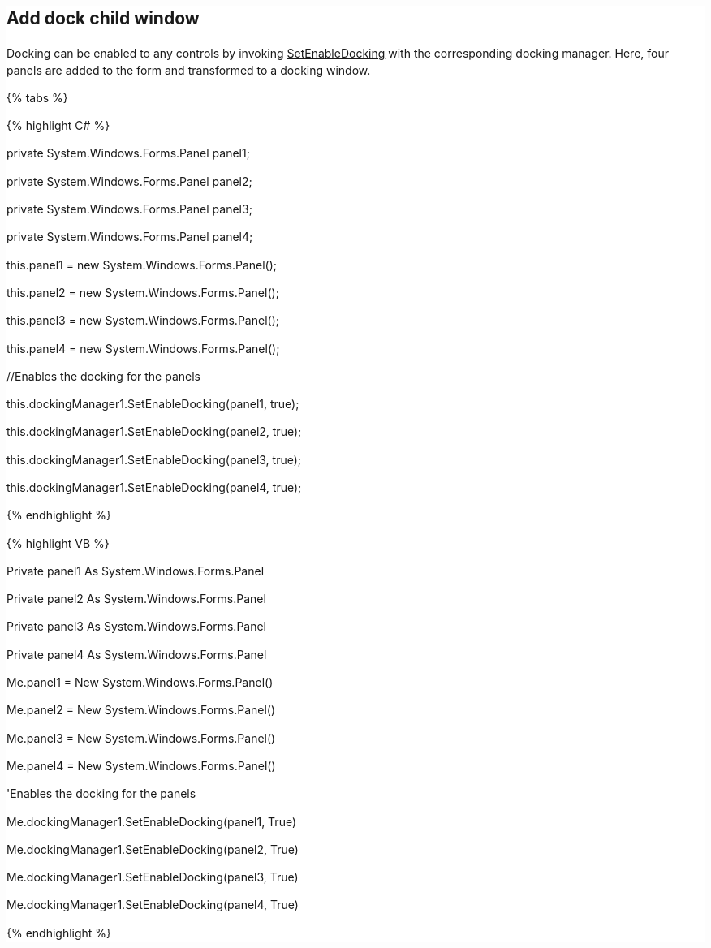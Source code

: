 ## Add dock child window

Docking can be enabled to any controls by invoking [SetEnableDocking](https://help.syncfusion.com/cr/windowsforms/Syncfusion.Windows.Forms.Tools.DockingManager.html#Syncfusion_Windows_Forms_Tools_DockingManager_SetEnableDocking_System_Windows_Forms_Control_System_Boolean_) with the corresponding docking manager. Here, four panels are added to the form and transformed to a docking window.

{% tabs %}

{% highlight C# %}

private System.Windows.Forms.Panel panel1;
		
private System.Windows.Forms.Panel panel2;

private System.Windows.Forms.Panel panel3;
		
private System.Windows.Forms.Panel panel4;
		
this.panel1 = new System.Windows.Forms.Panel();
		
this.panel2 = new System.Windows.Forms.Panel();
		
this.panel3 = new System.Windows.Forms.Panel();
		
this.panel4 = new System.Windows.Forms.Panel();

//Enables the docking for the panels

this.dockingManager1.SetEnableDocking(panel1, true);

this.dockingManager1.SetEnableDocking(panel2, true);

this.dockingManager1.SetEnableDocking(panel3, true);

this.dockingManager1.SetEnableDocking(panel4, true);

{% endhighlight %}


{% highlight VB %}

Private panel1 As System.Windows.Forms.Panel

Private panel2 As System.Windows.Forms.Panel

Private panel3 As System.Windows.Forms.Panel

Private panel4 As System.Windows.Forms.Panel

Me.panel1 = New System.Windows.Forms.Panel()

Me.panel2 = New System.Windows.Forms.Panel()

Me.panel3 = New System.Windows.Forms.Panel()

Me.panel4 = New System.Windows.Forms.Panel()

'Enables the docking for the panels

Me.dockingManager1.SetEnableDocking(panel1, True)

Me.dockingManager1.SetEnableDocking(panel2, True)

Me.dockingManager1.SetEnableDocking(panel3, True)

Me.dockingManager1.SetEnableDocking(panel4, True)

{% endhighlight %}

